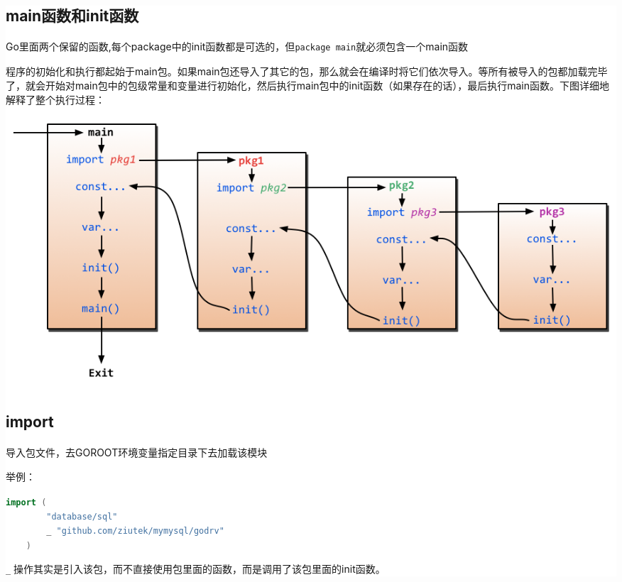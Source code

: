 ## main函数和init函数

Go里面两个保留的函数,每个package中的init函数都是可选的，但`package main`就必须包含一个main函数

程序的初始化和执行都起始于main包。如果main包还导入了其它的包，那么就会在编译时将它们依次导入。等所有被导入的包都加载完毕了，就会开始对main包中的包级常量和变量进行初始化，然后执行main包中的init函数（如果存在的话），最后执行main函数。下图详细地解释了整个执行过程：

![init](../assets/go_init.png)

## import

导入包文件，去GOROOT环境变量指定目录下去加载该模块

举例：

```go
import (
	    "database/sql"
	    _ "github.com/ziutek/mymysql/godrv"
	)
```

`_` 操作其实是引入该包，而不直接使用包里面的函数，而是调用了该包里面的init函数。